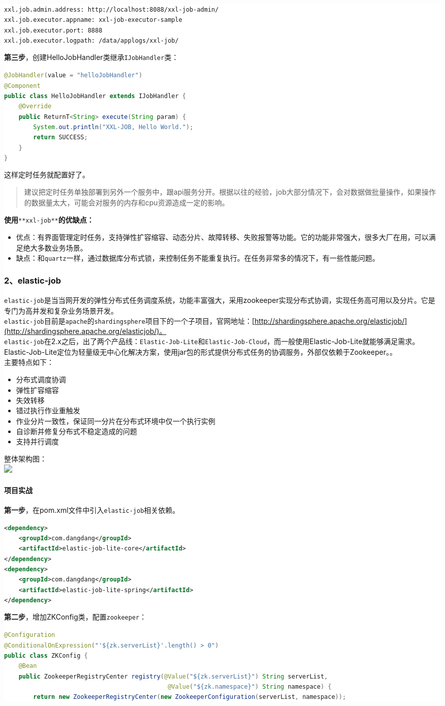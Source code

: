 ```
xxl.job.admin.address: http://localhost:8088/xxl-job-admin/
xxl.job.executor.appname: xxl-job-executor-sample
xxl.job.executor.port: 8888
xxl.job.executor.logpath: /data/applogs/xxl-job/
```
**第三步**，创建HelloJobHandler类继承`IJobHandler`类：
```java
@JobHandler(value = "helloJobHandler")
@Component
public class HelloJobHandler extends IJobHandler {
    @Override
    public ReturnT<String> execute(String param) {
        System.out.println("XXL-JOB, Hello World.");
        return SUCCESS;
    }
}
```
这样定时任务就配置好了。
> 建议把定时任务单独部署到另外一个服务中，跟api服务分开。根据以往的经验，job大部分情况下，会对数据做批量操作，如果操作的数据量太大，可能会对服务的内存和cpu资源造成一定的影响。

**使用**`**xxl-job**`**的优缺点：**

- 优点：有界面管理定时任务，支持弹性扩容缩容、动态分片、故障转移、失败报警等功能。它的功能非常强大，很多大厂在用，可以满足绝大多数业务场景。
- 缺点：和`quartz`一样，通过数据库分布式锁，来控制任务不能重复执行。在任务非常多的情况下，有一些性能问题。
<a name="pudqY"></a>
### 2、elastic-job
`elastic-job`是当当网开发的弹性分布式任务调度系统，功能丰富强大，采用zookeeper实现分布式协调，实现任务高可用以及分片。它是专门为高并发和复杂业务场景开发。<br />`elastic-job`目前是`apache`的`shardingsphere`项目下的一个子项目，官网地址：[http://shardingsphere.apache.org/elasticjob/](http://shardingsphere.apache.org/elasticjob/)。<br />`elastic-job`在2.x之后，出了两个产品线：`Elastic-Job-Lite`和`Elastic-Job-Cloud`，而一般使用Elastic-Job-Lite就能够满足需求。Elastic-Job-Lite定位为轻量级无中心化解决方案，使用jar包的形式提供分布式任务的协调服务，外部仅依赖于Zookeeper。。<br />主要特点如下：

- 分布式调度协调
- 弹性扩容缩容
- 失效转移
- 错过执行作业重触发
- 作业分片一致性，保证同一分片在分布式环境中仅一个执行实例
- 自诊断并修复分布式不稳定造成的问题
- 支持并行调度

整体架构图：<br />![](https://cdn.nlark.com/yuque/0/2021/png/396745/1618281918235-8ad28a21-1735-456a-b0f6-e2becf250f9c.png#averageHue=%23baab5c&height=643&id=uq2Cq&originHeight=643&originWidth=1080&originalType=binary&ratio=1&rotation=0&showTitle=false&size=0&status=done&style=shadow&title=&width=1080)
<a name="D2rUp"></a>
#### 项目实战
**第一步**，在pom.xml文件中引入`elastic-job`相关依赖。
```xml
<dependency>
    <groupId>com.dangdang</groupId>
    <artifactId>elastic-job-lite-core</artifactId>
</dependency>
<dependency>
    <groupId>com.dangdang</groupId>
    <artifactId>elastic-job-lite-spring</artifactId>
</dependency>
```
**第二步**，增加ZKConfig类，配置`zookeeper`：
```java
@Configuration
@ConditionalOnExpression("'${zk.serverList}'.length() > 0")
public class ZKConfig {
    @Bean
    public ZookeeperRegistryCenter registry(@Value("${zk.serverList}") String serverList,
                                             @Value("${zk.namespace}") String namespace) {
        return new ZookeeperRegistryCenter(new ZookeeperConfiguration(serverList, namespace));
```